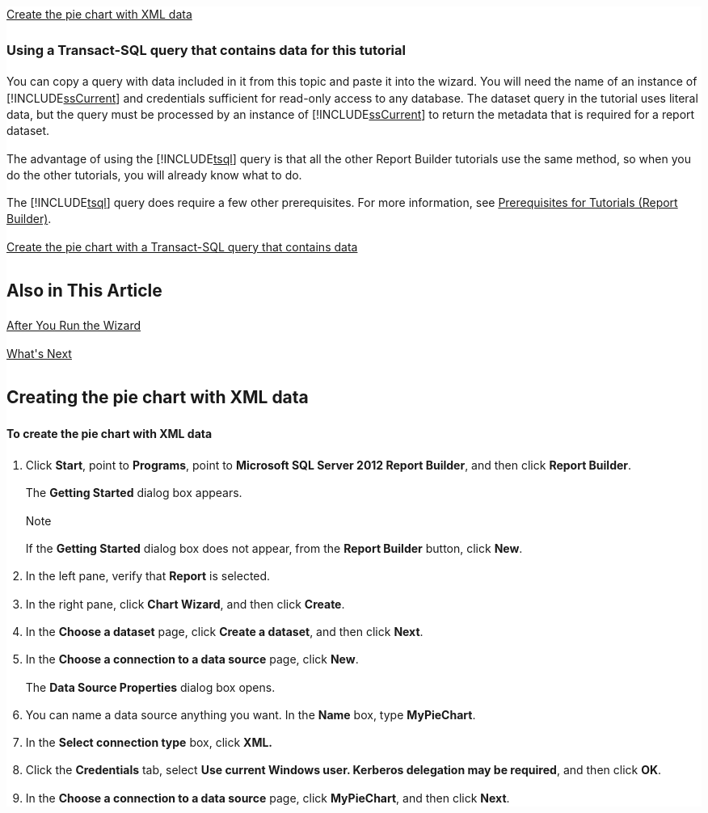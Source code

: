  [Create the pie chart with XML data](#CreatePieChartXML)  
  
### Using a Transact-SQL query that contains data for this tutorial  
 You can copy a query with data included in it from this topic and paste it into the wizard. You will need the name of an instance of [!INCLUDE[ssCurrent](../../../includes/sscurrent-md.md)] and credentials sufficient for read-only access to any database. The dataset query in the tutorial uses literal data, but the query must be processed by an instance of [!INCLUDE[ssCurrent](../../../includes/sscurrent-md.md)] to return the metadata that is required for a report dataset.  
  
 The advantage of using the [!INCLUDE[tsql](../../../includes/tsql-md.md)] query is that all the other Report Builder tutorials use the same method, so when you do the other tutorials, you will already know what to do.  
  
 The [!INCLUDE[tsql](../../../includes/tsql-md.md)] query does require a few other prerequisites. For more information, see [Prerequisites for Tutorials &#40;Report Builder&#41;](../report-builder-tutorials.md).  
  
 [Create the pie chart with a Transact-SQL query that contains data](#CreatePieQueryData)  
  
## Also in This Article  
 [After You Run the Wizard](#AfterWizard)  
  
 [What's Next](#WhatsNext)  
  
##  <a name="CreatePieChartXML"></a> Creating the pie chart with XML data  
  
#### To create the pie chart with XML data  
  
1.  Click **Start**, point to **Programs**, point to **Microsoft SQL Server 2012 Report Builder**, and then click **Report Builder**.  
  
     The **Getting Started** dialog box appears.  
  
    > [!NOTE]  
    >  If the **Getting Started** dialog box does not appear, from the **Report Builder** button, click **New**.  
  
2.  In the left pane, verify that **Report** is selected.  
  
3.  In the right pane, click **Chart Wizard**, and then click **Create**.  
  
4.  In the **Choose a dataset** page, click **Create a dataset**, and then click **Next**.  
  
5.  In the **Choose a connection to a data source** page, click **New**.  
  
     The **Data Source Properties** dialog box opens.  
  
6.  You can name a data source anything you want. In the **Name** box, type **MyPieChart**.  
  
7.  In the **Select connection type** box, click **XML.**  
  
8.  Click the **Credentials** tab, select **Use current Windows user. Kerberos delegation may be required**, and then click **OK**.  
  
9. In the **Choose a connection to a data source** page, click **MyPieChart**, and then click **Next**.  
  